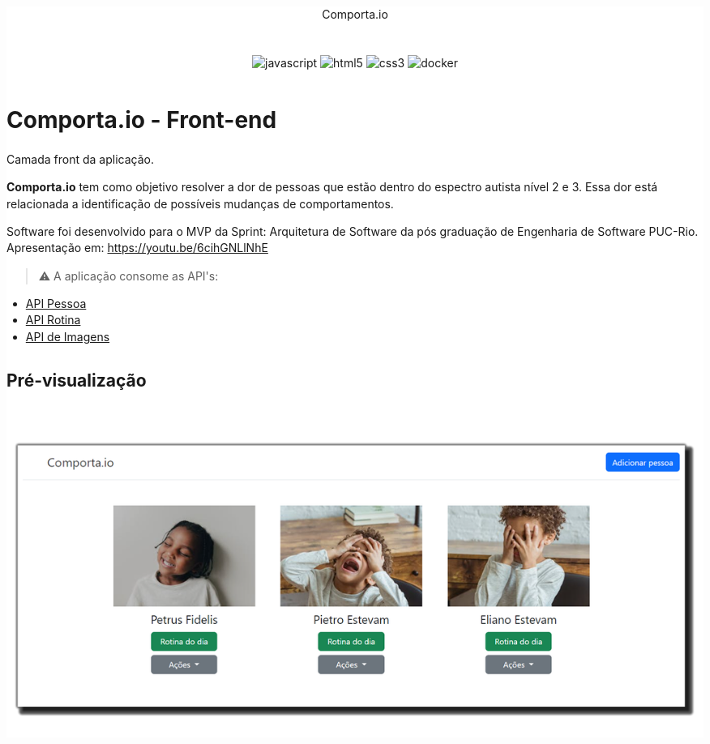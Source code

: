 <p align="center" style="margin: 40px 0">
    Comporta.io
</p>

<div align="center">

![javascript](https://img.shields.io/badge/JavaScript-F7DF1E?style=for-the-badge&logo=javascript&logoColor=black)
![html5](https://img.shields.io/badge/HTML5-E34F26?style=for-the-badge&logo=html5&logoColor=white)
![css3](https://img.shields.io/badge/CSS3-1572B6?style=for-the-badge&logo=css3&logoColor=white)
![docker](https://img.shields.io/badge/Docker-2496ED?style=for-the-badge&logo=Docker&logoColor=white)

</div>

# Comporta.io - Front-end

Camada front da aplicação.

**Comporta.io** tem como objetivo resolver a dor de pessoas que estão dentro do espectro autista nível 2 e 3. Essa dor está relacionada a identificação de possíveis mudanças de comportamentos.

Software foi desenvolvido para o MVP da Sprint: Arquitetura de Software da pós graduação de Engenharia de Software PUC-Rio.
Apresentação em: https://youtu.be/6cihGNLlNhE

> ⚠️ A aplicação consome as API's:
- [API Pessoa](https://github.com/elianoestevampuc/comportaio-api-pessoa.git)
- [API Rotina](https://github.com/elianoestevampuc/comportaio-api-rotina.git)
- [API de Imagens](https://www.pexels.com/pt-br/api/)

## Pré-visualização

<p align="center" style="margin: 40px 0">
    <img src="./img/tela.png" height="100%">
</p>
